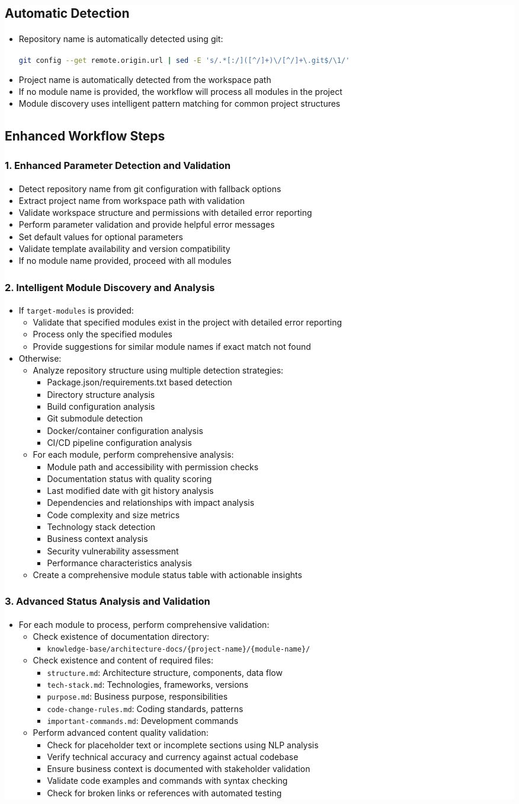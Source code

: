 ## Automatic Detection
- Repository name is automatically detected using git:
  ```bash
  git config --get remote.origin.url | sed -E 's/.*[:/]([^/]+)\/[^/]+\.git$/\1/'
  ```
- Project name is automatically detected from the workspace path
- If no module name is provided, the workflow will process all modules in the project
- Module discovery uses intelligent pattern matching for common project structures

## Enhanced Workflow Steps

### 1. **Enhanced Parameter Detection and Validation**
   - Detect repository name from git configuration with fallback options
   - Extract project name from workspace path with validation
   - Validate workspace structure and permissions with detailed error reporting
   - Perform parameter validation and provide helpful error messages
   - Set default values for optional parameters
   - Validate template availability and version compatibility
   - If no module name provided, proceed with all modules

### 2. **Intelligent Module Discovery and Analysis**
   - If `target-modules` is provided:
     - Validate that specified modules exist in the project with detailed error reporting
     - Process only the specified modules
     - Provide suggestions for similar module names if exact match not found
   - Otherwise:
     - Analyze repository structure using multiple detection strategies:
       - Package.json/requirements.txt based detection
       - Directory structure analysis
       - Build configuration analysis
       - Git submodule detection
       - Docker/container configuration analysis
       - CI/CD pipeline configuration analysis
     - For each module, perform comprehensive analysis:
       - Module path and accessibility with permission checks
       - Documentation status with quality scoring
       - Last modified date with git history analysis
       - Dependencies and relationships with impact analysis
       - Code complexity and size metrics
       - Technology stack detection
       - Business context analysis
       - Security vulnerability assessment
       - Performance characteristics analysis
     - Create a comprehensive module status table with actionable insights

### 3. **Advanced Status Analysis and Validation**
   - For each module to process, perform comprehensive validation:
     - Check existence of documentation directory:
       - `knowledge-base/architecture-docs/{project-name}/{module-name}/`
     - Check existence and content of required files:
       - `structure.md`: Architecture structure, components, data flow
       - `tech-stack.md`: Technologies, frameworks, versions
       - `purpose.md`: Business purpose, responsibilities
       - `code-change-rules.md`: Coding standards, patterns
       - `important-commands.md`: Development commands
     - Perform advanced content quality validation:
       - Check for placeholder text or incomplete sections using NLP analysis
       - Verify technical accuracy and currency against actual codebase
       - Ensure business context is documented with stakeholder validation
       - Validate code examples and commands with syntax checking
       - Check for broken links or references with automated testing